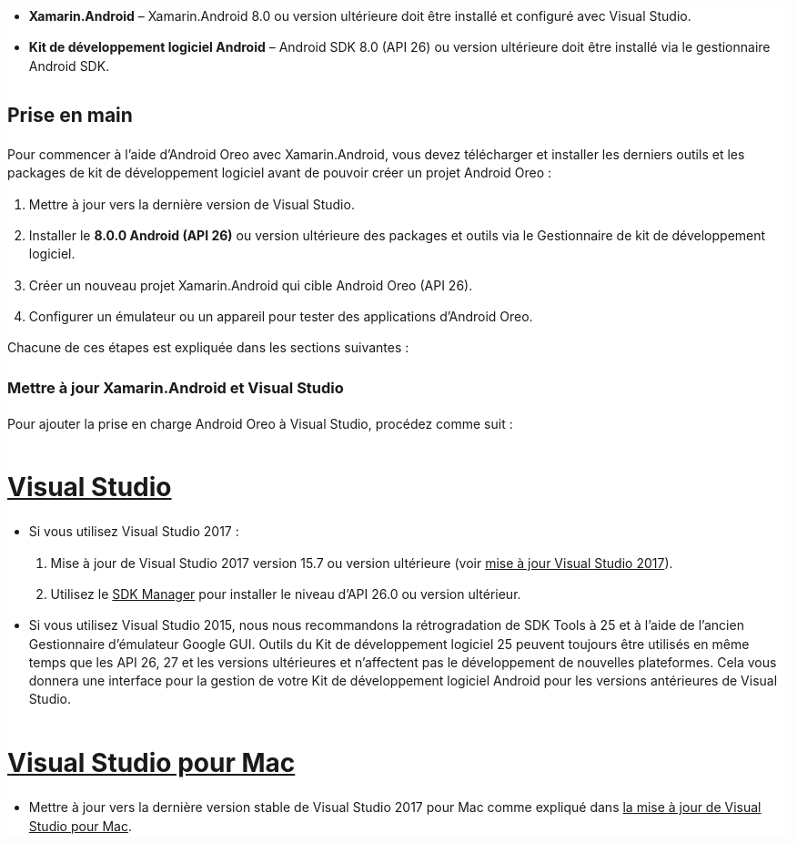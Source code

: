 -   **Xamarin.Android** &ndash; Xamarin.Android 8.0 ou version ultérieure doit être installé et configuré avec Visual Studio.

-   **Kit de développement logiciel Android** &ndash; Android SDK 8.0 (API 26) ou version ultérieure doit être installé via le gestionnaire Android SDK.



## <a name="getting-started"></a>Prise en main

Pour commencer à l’aide d’Android Oreo avec Xamarin.Android, vous devez télécharger et installer les derniers outils et les packages de kit de développement logiciel avant de pouvoir créer un projet Android Oreo :

1. Mettre à jour vers la dernière version de Visual Studio.

2. Installer le **8.0.0 Android (API 26)** ou version ultérieure des packages et outils via le Gestionnaire de kit de développement logiciel.

3. Créer un nouveau projet Xamarin.Android qui cible Android Oreo (API 26).

4. Configurer un émulateur ou un appareil pour tester des applications d’Android Oreo.

Chacune de ces étapes est expliquée dans les sections suivantes :



### <a name="update-visual-studio-and-xamarinandroid"></a>Mettre à jour Xamarin.Android et Visual Studio

Pour ajouter la prise en charge Android Oreo à Visual Studio, procédez comme suit :

# <a name="visual-studiotabwindows"></a>[Visual Studio](#tab/windows)

-   Si vous utilisez Visual Studio 2017 : 

    1. Mise à jour de Visual Studio 2017 version 15.7 ou version ultérieure (voir [mise à jour Visual Studio 2017](https://docs.microsoft.com/visualstudio/install/update-visual-studio)).

    2. Utilisez le [SDK Manager](~/android/get-started/installation/android-sdk.md) pour installer le niveau d’API 26.0 ou version ultérieur.

-   Si vous utilisez Visual Studio 2015, nous nous recommandons la rétrogradation de SDK Tools à 25 et à l’aide de l’ancien Gestionnaire d’émulateur Google GUI. Outils du Kit de développement logiciel 25 peuvent toujours être utilisés en même temps que les API 26, 27 et les versions ultérieures et n’affectent pas le développement de nouvelles plateformes. Cela vous donnera une interface pour la gestion de votre Kit de développement logiciel Android pour les versions antérieures de Visual Studio.

# <a name="visual-studio-for-mactabmacos"></a>[Visual Studio pour Mac](#tab/macos)

-   Mettre à jour vers la dernière version stable de Visual Studio 2017 pour Mac comme expliqué dans [la mise à jour de Visual Studio pour Mac](https://docs.microsoft.com/visualstudio/mac/update).
